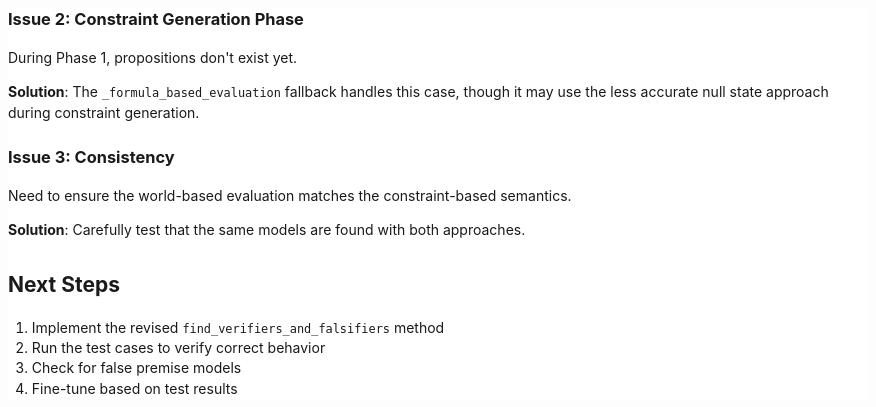 ### Issue 2: Constraint Generation Phase
During Phase 1, propositions don't exist yet.

**Solution**: The `_formula_based_evaluation` fallback handles this case, though it may use the less accurate null state approach during constraint generation.

### Issue 3: Consistency
Need to ensure the world-based evaluation matches the constraint-based semantics.

**Solution**: Carefully test that the same models are found with both approaches.

## Next Steps

1. Implement the revised `find_verifiers_and_falsifiers` method
2. Run the test cases to verify correct behavior
3. Check for false premise models
4. Fine-tune based on test results